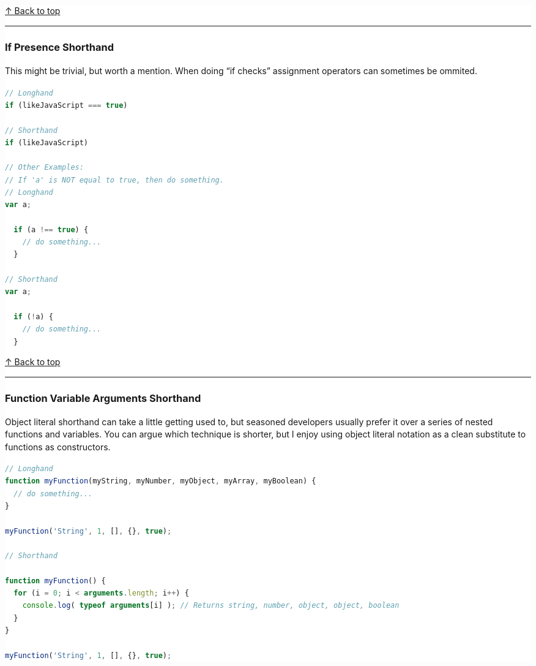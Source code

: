 [&uarr; Back to top](#table-of-contents)

-----

### If Presence Shorthand

This might be trivial, but worth a mention. When doing “if checks” assignment
operators can sometimes be ommited.

```javascript
// Longhand
if (likeJavaScript === true)

// Shorthand
if (likeJavaScript)

// Other Examples:
// If 'a' is NOT equal to true, then do something.
// Longhand
var a;

  if (a !== true) {
    // do something...
  }

// Shorthand
var a;

  if (!a) {
    // do something...
  }
```

[&uarr; Back to top](#table-of-contents)

-----

### Function Variable Arguments Shorthand

Object literal shorthand can take a little getting used to, but seasoned developers
usually prefer it over a series of nested functions and variables. You can argue
which technique is shorter, but I enjoy using object literal notation as a clean
substitute to functions as constructors.

```javascript
// Longhand
function myFunction(myString, myNumber, myObject, myArray, myBoolean) {
  // do something...
}

myFunction('String', 1, [], {}, true);

// Shorthand

function myFunction() {
  for (i = 0; i < arguments.length; i++) {
    console.log( typeof arguments[i] ); // Returns string, number, object, object, boolean
  }
}

myFunction('String', 1, [], {}, true);
```
